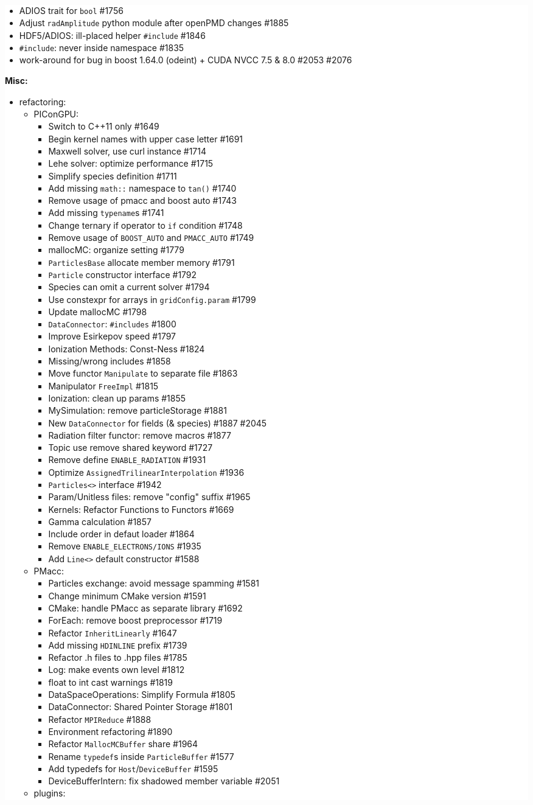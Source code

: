    - ADIOS trait for `bool` #1756
   - Adjust `radAmplitude` python module after openPMD changes #1885
   - HDF5/ADIOS: ill-placed helper `#include` #1846
   - `#include`: never inside namespace #1835
 - work-around for bug in boost 1.64.0 (odeint) + CUDA NVCC 7.5 & 8.0 #2053 #2076

**Misc:**
 - refactoring:
   - PIConGPU:
     - Switch to C++11 only #1649
     - Begin kernel names with upper case letter #1691
     - Maxwell solver, use curl instance #1714
     - Lehe solver: optimize performance #1715
     - Simplify species definition #1711
     - Add missing `math::` namespace to `tan()` #1740
     - Remove usage of pmacc and boost auto #1743
     - Add missing `typename`s #1741
     - Change ternary if operator to `if` condition #1748
     - Remove usage of `BOOST_AUTO` and `PMACC_AUTO` #1749
     - mallocMC: organize setting #1779
     - `ParticlesBase` allocate member memory #1791
     - `Particle` constructor interface  #1792
     - Species can omit a current solver #1794
     - Use constexpr for arrays in  `gridConfig.param` #1799
     - Update mallocMC #1798
     - `DataConnector`: `#includes` #1800
     - Improve Esirkepov speed #1797
     - Ionization Methods: Const-Ness #1824
     - Missing/wrong includes #1858
     - Move functor `Manipulate` to separate file #1863
     - Manipulator `FreeImpl` #1815
     - Ionization: clean up params #1855
     - MySimulation: remove particleStorage #1881
     - New `DataConnector` for fields (& species) #1887 #2045
     - Radiation filter functor: remove macros #1877
     - Topic use remove shared keyword #1727
     - Remove define `ENABLE_RADIATION` #1931
     - Optimize `AssignedTrilinearInterpolation` #1936
     - `Particles<>` interface  #1942
     - Param/Unitless files: remove "config" suffix #1965
     - Kernels: Refactor Functions to Functors #1669
     - Gamma calculation #1857
     - Include order in defaut loader #1864
     - Remove `ENABLE_ELECTRONS/IONS` #1935
     - Add `Line<>` default constructor #1588
   - PMacc:
     - Particles exchange: avoid message spamming #1581
     - Change minimum CMake version #1591
     - CMake: handle PMacc as separate library #1692
     - ForEach: remove boost preprocessor #1719
     - Refactor `InheritLinearly` #1647
     - Add missing `HDINLINE` prefix #1739
     - Refactor .h files to .hpp files #1785
     - Log: make events own level #1812
     - float to int cast warnings #1819
     - DataSpaceOperations: Simplify Formula #1805
     - DataConnector: Shared Pointer Storage #1801
     - Refactor `MPIReduce` #1888
     - Environment refactoring #1890
     - Refactor `MallocMCBuffer` share #1964
     - Rename `typedef`s inside `ParticleBuffer` #1577
     - Add typedefs for `Host`/`DeviceBuffer` #1595
     - DeviceBufferIntern: fix shadowed member variable #2051
   - plugins: